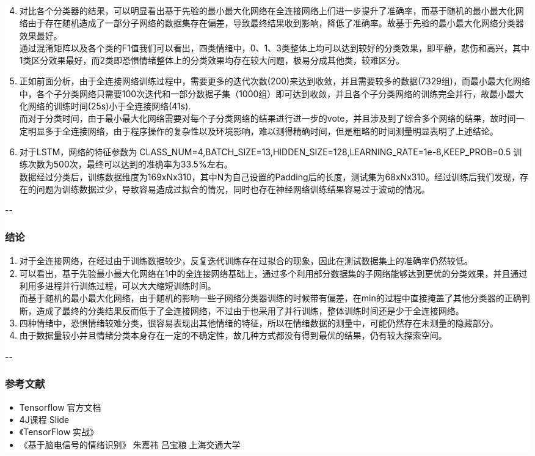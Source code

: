 4. 对比各个分类器的结果，可以明显看出基于先验的最小最大化网络在全连接网络上们进一步提升了准确率，而基于随机的最小最大化网络由于存在随机造成了一部分子网络的数据集存在偏差，导致最终结果收到影响，降低了准确率。故基于先验的最小最大化网络分类器效果最好。  
	通过混淆矩阵以及各个类的F1值我们可以看出，四类情绪中，0、1、3类整体上均可以达到较好的分类效果，即平静，悲伤和高兴，其中1类区分效果最好，而2类即恐惧情绪整体上的分类效果均存在较大问题，极易分成其他类，较难区分。  
	
5. 正如前面分析，由于全连接网络训练过程中，需要更多的迭代次数(200)来达到收敛，并且需要较多的数据(7329组)，而最小最大化网络中，各个子分类网络只需要100次迭代和一部分数据子集（1000组）即可达到收敛，并且各个子分类网络的训练完全并行，故最小最大化网络的训练时间(25s)小于全连接网络(41s).  
	而对于分类时间，由于最小最大化网络需要对每个子分类网络的结果进行进一步的vote，并且涉及到了综合多个网络的结果，故时间一定明显多于全连接网络，由于程序操作的复杂性以及环境影响，难以测得精确时间，但是粗略的时间测量明显表明了上述结论。    
	
6. 对于LSTM，网络的特征参数为
CLASS\_NUM=4,BATCH\_SIZE=13,HIDDEN\_SIZE=128,LEARNING\_RATE=1e-8,KEEP\_PROB=0.5
训练次数为500次，最终可以达到的准确率为33.5%左右。  
 数据经过分类后，训练数据维度为169xNx310，其中N为自己设置的Padding后的长度，测试集为68xNx310。经过训练后我们发现，存在的问题为训练数据过少，导致容易造成过拟合的情况，同时也存在神经网络训练结果容易过于波动的情况。
 
   
--

### 结论
1. 对于全连接网络，在经过由于训练数据较少，反复迭代训练存在过拟合的现象，因此在测试数据集上的准确率仍然较低。     
2. 可以看出，基于先验最小最大化网络在1中的全连接网络基础上，通过多个利用部分数据集的子网络能够达到更优的分类效果，并且通过利用多进程并行训练过程，可以大大缩短训练时间。   
而基于随机的最小最大化网络，由于随机的影响一些子网络分类器训练的时候带有偏差，在min的过程中直接掩盖了其他分类器的正确判断，造成了最终的分类结果反而低于了全连接网络，不过由于也采用了并行训练，整体训练时间还是少于全连接网络。    
3. 四种情绪中，恐惧情绪较难分类，很容易表现出其他情绪的特征，所以在情绪数据的测量中，可能仍然存在未测量的隐藏部分。    
4. 由于数据量较小并且情绪分类本身存在一定的不确定性，故几种方式都没有得到最优的结果，仍有较大探索空间。
	
--
### 参考文献
- Tensorflow 官方文档
-  4J课程 Slide 
- 《TensorFlow 实战》
- 《基于脑电信号的情绪识别》 朱嘉祎 吕宝粮 上海交通大学











